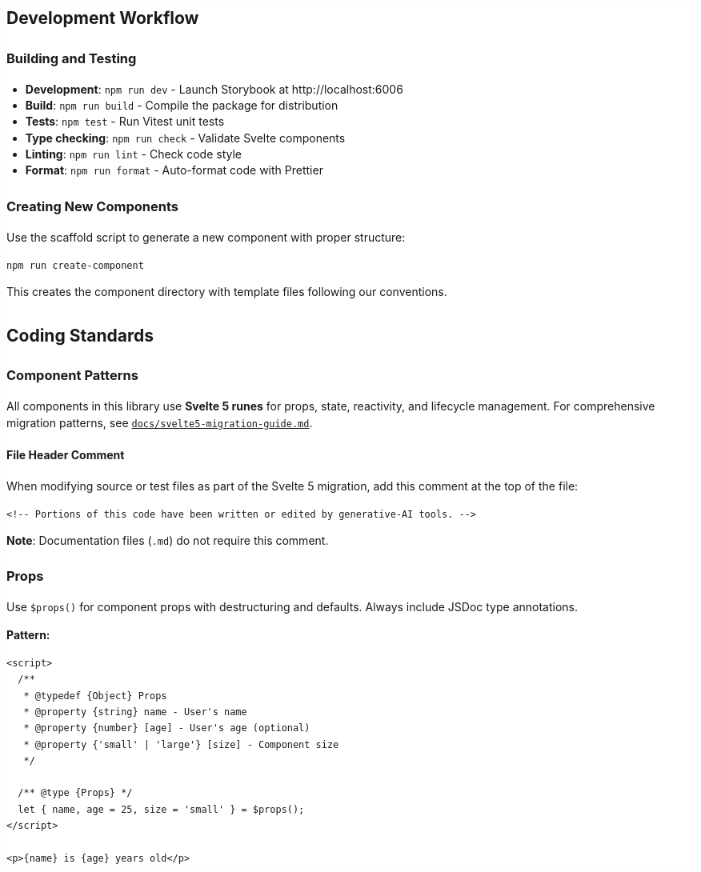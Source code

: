 ## Development Workflow

### Building and Testing

- **Development**: `npm run dev` - Launch Storybook at http://localhost:6006
- **Build**: `npm run build` - Compile the package for distribution
- **Tests**: `npm test` - Run Vitest unit tests
- **Type checking**: `npm run check` - Validate Svelte components
- **Linting**: `npm run lint` - Check code style
- **Format**: `npm run format` - Auto-format code with Prettier

### Creating New Components

Use the scaffold script to generate a new component with proper structure:

```bash
npm run create-component
```

This creates the component directory with template files following our conventions.

## Coding Standards

### Component Patterns

All components in this library use **Svelte 5 runes** for props, state, reactivity, and lifecycle management. For comprehensive migration patterns, see [`docs/svelte5-migration-guide.md`](./docs/svelte5-migration-guide.md).

#### File Header Comment

When modifying source or test files as part of the Svelte 5 migration, add this comment at the top of the file:

```svelte
<!-- Portions of this code have been written or edited by generative-AI tools. -->
```

**Note**: Documentation files (`.md`) do not require this comment.

### Props

Use `$props()` for component props with destructuring and defaults. Always include JSDoc type annotations.

**Pattern:**

```svelte
<script>
  /**
   * @typedef {Object} Props
   * @property {string} name - User's name
   * @property {number} [age] - User's age (optional)
   * @property {'small' | 'large'} [size] - Component size
   */

  /** @type {Props} */
  let { name, age = 25, size = 'small' } = $props();
</script>

<p>{name} is {age} years old</p>
```
